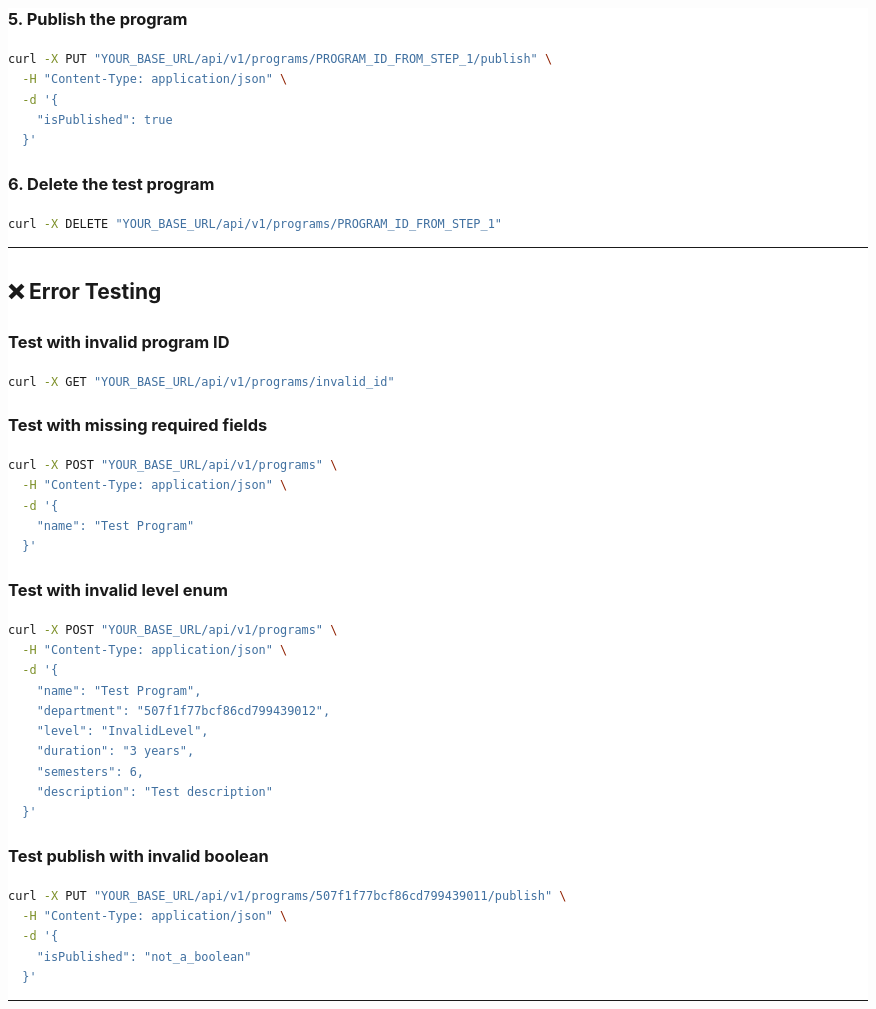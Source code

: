 ### 5. Publish the program
```bash
curl -X PUT "YOUR_BASE_URL/api/v1/programs/PROGRAM_ID_FROM_STEP_1/publish" \
  -H "Content-Type: application/json" \
  -d '{
    "isPublished": true
  }'
```

### 6. Delete the test program
```bash
curl -X DELETE "YOUR_BASE_URL/api/v1/programs/PROGRAM_ID_FROM_STEP_1"
```

---

## ❌ Error Testing

### Test with invalid program ID
```bash
curl -X GET "YOUR_BASE_URL/api/v1/programs/invalid_id"
```

### Test with missing required fields
```bash
curl -X POST "YOUR_BASE_URL/api/v1/programs" \
  -H "Content-Type: application/json" \
  -d '{
    "name": "Test Program"
  }'
```

### Test with invalid level enum
```bash
curl -X POST "YOUR_BASE_URL/api/v1/programs" \
  -H "Content-Type: application/json" \
  -d '{
    "name": "Test Program",
    "department": "507f1f77bcf86cd799439012",
    "level": "InvalidLevel",
    "duration": "3 years",
    "semesters": 6,
    "description": "Test description"
  }'
```

### Test publish with invalid boolean
```bash
curl -X PUT "YOUR_BASE_URL/api/v1/programs/507f1f77bcf86cd799439011/publish" \
  -H "Content-Type: application/json" \
  -d '{
    "isPublished": "not_a_boolean"
  }'
```

---